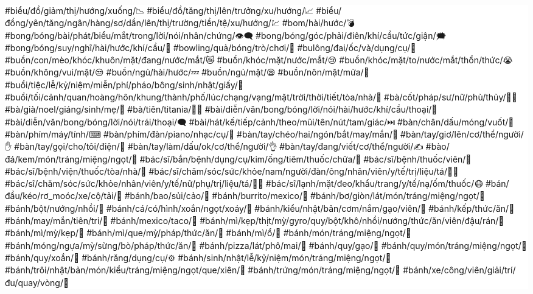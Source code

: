 #biểu/đồ/giảm/thị/hướng/xuống/📉
#biểu/đồ/tăng/thị/lên/trưởng/xu/hướng/📈
#biểu/đồng/yên/tăng/ngân/hàng/sơ/dần/lên/thị/trường/tiền/tệ/xu/hướng/💹
#bom/hài/hước/💣
#bong/bóng/bài/phát/biểu/mắt/trong/lời/nói/nhân/chứng/👁‍🗨
#bong/bóng/góc/phải/điên/khí/cầu/tức/giận/🗯
#bong/bóng/suy/nghĩ/hài/hước/khí/cầu/💭
#bowling/quả/bóng/trò/chơi/🎳
#bulông/đai/ốc/và/dụng/cụ/🔩
#buồn/con/mèo/khóc/khuôn/mặt/đang/nước/mắt/😿
#buồn/khóc/mặt/nước/mắt/😢
#buồn/khóc/mặt/to/nước/mắt/thổn/thức/😭
#buồn/không/vui/mặt/😒
#buồn/ngủ/hài/hước/💤
#buồn/ngủ/mặt/😪
#buồn/nôn/mặt/mửa/🤢
#buổi/tiệc/lễ/kỷ/niệm/miễn/phí/pháo/bông/sinh/nhật/giấy/🎉
#buổi/tối/cảnh/quan/hoàng/hôn/khung/thành/phố/lúc/chạng/vạng/mặt/trời/thời/tiết/tòa/nhà/🌆
#bà/cốt/pháp/sư/nữ/phù/thủy/🧙‍♀
#bà/già/noel/giáng/sinh/mẹ/🤶
#bà/tiên/titania/🧚‍♀
#bài/diễn/văn/bong/bóng/lời/nói/hài/hước/khí/cầu/thoại/💬
#bài/diễn/văn/bong/bóng/lời/nói/trái/thoại/🗨
#bài/hát/kế/tiếp/cảnh/theo/mũi/tên/nút/tam/giác/⏭
#bàn/chân/dấu/móng/vuốt/🐾
#bàn/phím/máy/tính/⌨
#bàn/phím/đàn/piano/nhạc/cụ/🎹
#bàn/tay/chéo/hai/ngón/bắt/may/mắn/🤞
#bàn/tay/giơ/lên/cơ/thể/người/✋
#bàn/tay/gọi/cho/tôi/điện/🤙
#bàn/tay/làm/dấu/ok/cơ/thể/người/👌
#bàn/tay/đang/viết/cơ/thể/người/✍
#bào/đá/kem/món/tráng/miệng/ngọt/🍧
#bác/sĩ/bắn/bệnh/dụng/cụ/kim/ống/tiêm/thuốc/chữa/💉
#bác/sĩ/bệnh/thuốc/viên/💊
#bác/sĩ/bệnh/viện/thuốc/tòa/nhà/🏥
#bác/sĩ/chăm/sóc/sức/khỏe/nam/người/đàn/ông/nhân/viên/y/tế/trị/liệu/tá/👨‍⚕
#bác/sĩ/chăm/sóc/sức/khỏe/nhân/viên/y/tế/nữ/phụ/trị/liệu/tá/👩‍⚕
#bác/sĩ/lạnh/mặt/đeo/khẩu/trang/y/tế/nạ/ốm/thuốc/😷
#bán/đầu/kéo/rơ_moóc/xe/cộ/tải/🚛
#bánh/bao/sủi/cảo/🥟
#bánh/burrito/mexico/🌯
#bánh/bơ/giòn/lát/món/tráng/miệng/ngọt/🍰
#bánh/bột/nướng/nhồi/🥧
#bánh/cá/có/hình/xoắn/ngọt/xoáy/🍥
#bánh/kiểu/nhật/bản/cơm/nắm/gạo/viên/🍙
#bánh/kếp/thức/ăn/🥞
#bánh/may/mắn/tiên/tri/🥠
#bánh/mexico/taco/🌮
#bánh/mì/kẹp/thịt/mỳ/gyro/quy/bột/khô/nhồi/nướng/thức/ăn/viên/đậu/rán/🥙
#bánh/mì/mỳ/kẹp/🥪
#bánh/mì/que/mỳ/pháp/thức/ăn/🥖
#bánh/mì/ổ/🍞
#bánh/món/tráng/miệng/ngọt/🍩
#bánh/móng/ngựa/mỳ/sừng/bò/pháp/thức/ăn/🥐
#bánh/pizza/lát/phô/mai/🍕
#bánh/quy/gạo/🍘
#bánh/quy/món/tráng/miệng/ngọt/🍪
#bánh/quy/xoắn/🥨
#bánh/răng/dụng/cụ/⚙
#bánh/sinh/nhật/lễ/kỷ/niệm/món/tráng/miệng/ngọt/🎂
#bánh/trôi/nhật/bản/món/kiểu/tráng/miệng/ngọt/que/xiên/🍡
#bánh/trứng/món/tráng/miệng/ngọt/🍮
#bánh/xe/công/viên/giải/trí/đu/quay/vòng/🎡